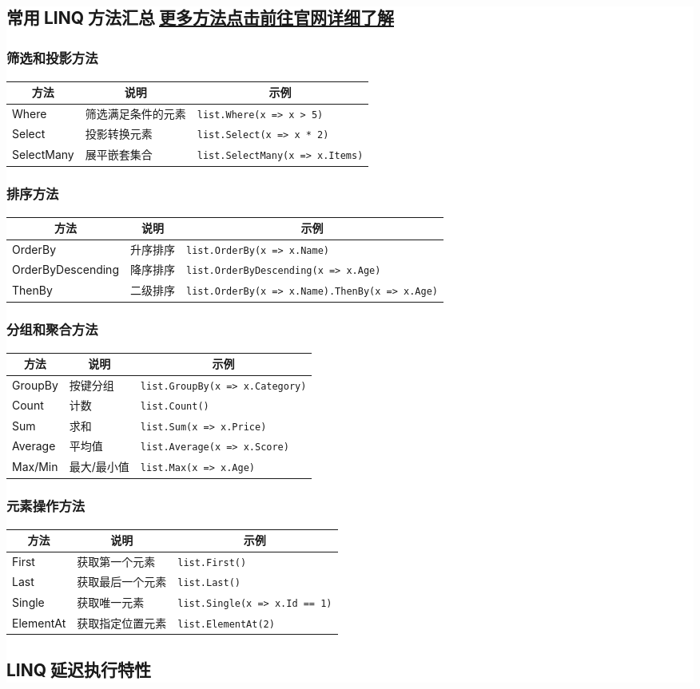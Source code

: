 ## 常用 LINQ 方法汇总 [更多方法点击前往官网详细了解](https://learn.microsoft.com/zh-cn/dotnet/api/system.linq.enumerable?view=net-9.0)

### 筛选和投影方法

| 方法 | 说明 | 示例 |
| --- | --- | --- |
| Where | 筛选满足条件的元素 | `list.Where(x => x > 5)` |
| Select | 投影转换元素 | `list.Select(x => x * 2)` |
| SelectMany | 展平嵌套集合 | `list.SelectMany(x => x.Items)` |

### 排序方法

| 方法 | 说明 | 示例 |
| --- | --- | --- |
| OrderBy | 升序排序 | `list.OrderBy(x => x.Name)` |
| OrderByDescending | 降序排序 | `list.OrderByDescending(x => x.Age)` |
| ThenBy | 二级排序 | `list.OrderBy(x => x.Name).ThenBy(x => x.Age)` |

### 分组和聚合方法

| 方法 | 说明 | 示例 |
| --- | --- | --- |
| GroupBy | 按键分组 | `list.GroupBy(x => x.Category)` |
| Count | 计数 | `list.Count()` |
| Sum | 求和 | `list.Sum(x => x.Price)` |
| Average | 平均值 | `list.Average(x => x.Score)` |
| Max/Min | 最大/最小值 | `list.Max(x => x.Age)` |

### 元素操作方法

| 方法 | 说明 | 示例 |
| --- | --- | --- |
| First | 获取第一个元素 | `list.First()` |
| Last | 获取最后一个元素 | `list.Last()` |
| Single | 获取唯一元素 | `list.Single(x => x.Id == 1)` |
| ElementAt | 获取指定位置元素 | `list.ElementAt(2)` |

## LINQ 延迟执行特性
